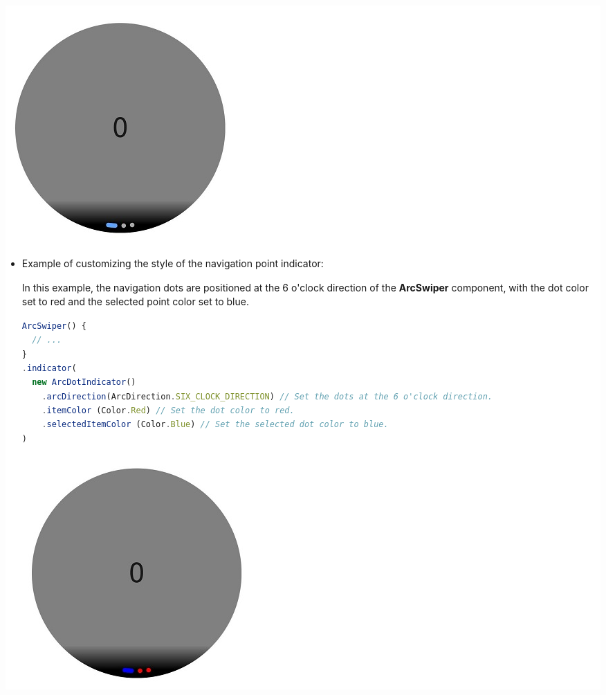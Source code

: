   ![indicator](figures/arcswiper_indicator.png)

- Example of customizing the style of the navigation point indicator:

  In this example, the navigation dots are positioned at the 6 o'clock direction of the **ArcSwiper** component, with the dot color set to red and the selected point color set to blue.

  ```ts
  ArcSwiper() {
    // ...
  }
  .indicator(
    new ArcDotIndicator()
      .arcDirection(ArcDirection.SIX_CLOCK_DIRECTION) // Set the dots at the 6 o'clock direction.
      .itemColor (Color.Red) // Set the dot color to red.
      .selectedItemColor (Color.Blue) // Set the selected dot color to blue.
  )
  ```
  ![indicator2](figures/arcswiper_indicator2.png)
